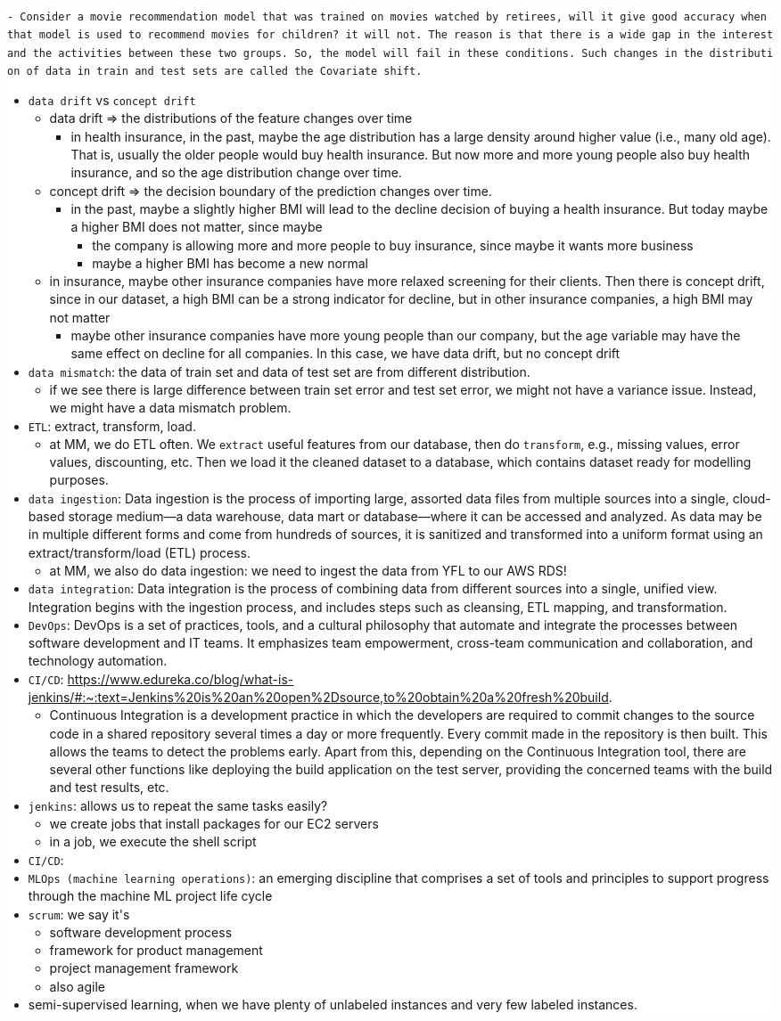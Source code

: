     - Consider a movie recommendation model that was trained on movies watched by retirees, will it give good accuracy when that model is used to recommend movies for children? it will not. The reason is that there is a wide gap in the interest and the activities between these two groups. So, the model will fail in these conditions. Such changes in the distribution of data in train and test sets are called the Covariate shift. 
- `data drift` vs `concept drift`
    - data drift => the distributions of the feature changes over time
        - in health insurance, in the past, maybe the age distribution has a large density around higher value (i.e., many old age). That is, usually the older people would buy health insurance. But now more and more young people also buy health insurance, and so the age distribution change over time.
    - concept drift => the decision boundary of the prediction changes over time. 
        - in the past, maybe a slightly higher BMI will lead to the decline decision of buying a health insurance. But today maybe a higher BMI does not matter, since maybe
            - the company is allowing more and more people to buy insurance, since maybe it wants more business
            - maybe a higher BMI has become a new normal
    - in insurance, maybe other insurance companies have more relaxed screening for their clients. Then there is concept drift, since in our dataset, a high BMI can be a strong indicator for decline, but in other insurance companies, a high BMI may not matter
        - maybe other insurance companies have more young people than our company, but the age variable may have the same effect on decline for all companies. In this case, we have data drift, but no concept drift
- `data mismatch`: the data of train set and data of test set are from different distribution.
    - if we see there is large difference between train set error and test set error, we might not have a variance issue. Instead, we might have a data mismatch problem. 
- `ETL`: extract, transform, load. 
    - at MM, we do ETL often. We `extract` useful features from our database, then do `transform`, e.g., missing values, error values, discounting, etc. Then we load it the cleaned dataset to a database, which contains dataset ready for modelling purposes.
- `data ingestion`: Data ingestion is the process of importing large, assorted data files from multiple sources into a single, cloud-based storage medium—a data warehouse, data mart or database—where it can be accessed and analyzed. As data may be in multiple different forms and come from hundreds of sources, it is sanitized and transformed into a uniform format using an extract/transform/load (ETL) process.
    - at MM, we also do data ingestion: we need to ingest the data from YFL to our AWS RDS!
- `data integration`: Data integration is the process of combining data from different sources into a single, unified view. Integration begins with the ingestion process, and includes steps such as cleansing, ETL mapping, and transformation.
- `DevOps`: DevOps is a set of practices, tools, and a cultural philosophy that automate and integrate the processes between software development and IT teams. It emphasizes team empowerment, cross-team communication and collaboration, and technology automation.
- `CI/CD`: https://www.edureka.co/blog/what-is-jenkins/#:~:text=Jenkins%20is%20an%20open%2Dsource,to%20obtain%20a%20fresh%20build.
    - Continuous Integration is a development practice in which the developers are required to commit changes to the source code in a shared repository several times a day or more frequently. Every commit made in the repository is then built. This allows the teams to detect the problems early. Apart from this, depending on the Continuous Integration tool, there are several other functions like deploying the build application on the test server, providing the concerned teams with the build and test results, etc.
- `jenkins`: allows us to repeat the same tasks easily?
    - we create jobs that install packages for our EC2 servers
    - in a job, we execute the shell script
- `CI/CD`: 
- `MLOps (machine learning operations)`: an emerging discipline that comprises a set of tools and principles to support progress through the machine ML project life cycle
- `scrum`: we say it's 
    - software development process
    - framework for product management
    - project management framework
    - also agile
- semi-supervised learning, when we have plenty of unlabeled instances and very few labeled instances.